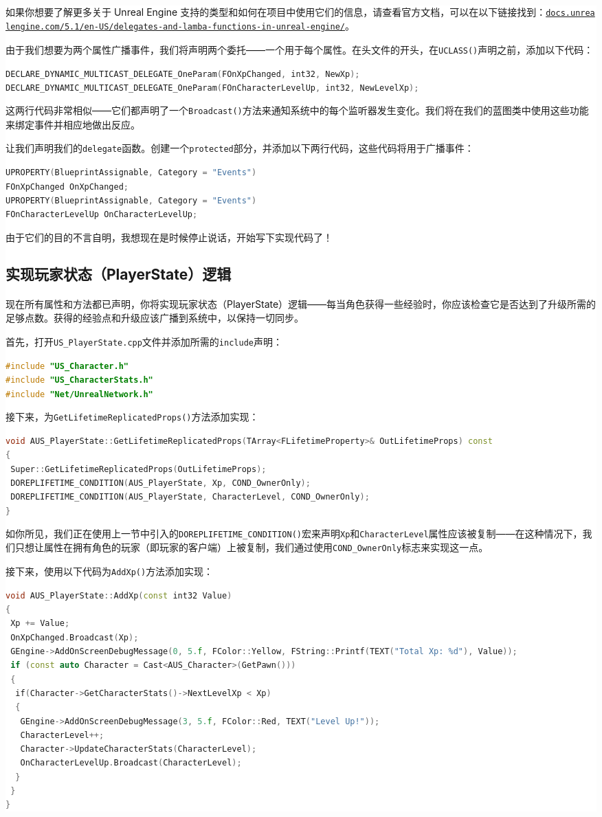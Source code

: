 如果你想要了解更多关于 Unreal Engine 支持的类型和如何在项目中使用它们的信息，请查看官方文档，可以在以下链接找到：[`docs.unrealengine.com/5.1/en-US/delegates-and-lamba-functions-in-unreal-engine/`](https://docs.unrealengine.com/5.1/en-US/delegates-and-lamba-functions-in-unreal-engine/)。

由于我们想要为两个属性广播事件，我们将声明两个委托——一个用于每个属性。在头文件的开头，在`UCLASS()`声明之前，添加以下代码：

```cpp
DECLARE_DYNAMIC_MULTICAST_DELEGATE_OneParam(FOnXpChanged, int32, NewXp);
DECLARE_DYNAMIC_MULTICAST_DELEGATE_OneParam(FOnCharacterLevelUp, int32, NewLevelXp);
```

这两行代码非常相似——它们都声明了一个`Broadcast()`方法来通知系统中的每个监听器发生变化。我们将在我们的蓝图类中使用这些功能来绑定事件并相应地做出反应。

让我们声明我们的`delegate`函数。创建一个`protected`部分，并添加以下两行代码，这些代码将用于广播事件：

```cpp
UPROPERTY(BlueprintAssignable, Category = "Events")
FOnXpChanged OnXpChanged;
UPROPERTY(BlueprintAssignable, Category = "Events")
FOnCharacterLevelUp OnCharacterLevelUp;
```

由于它们的目的不言自明，我想现在是时候停止说话，开始写下实现代码了！

## 实现玩家状态（PlayerState）逻辑

现在所有属性和方法都已声明，你将实现玩家状态（PlayerState）逻辑——每当角色获得一些经验时，你应该检查它是否达到了升级所需的足够点数。获得的经验点和升级应该广播到系统中，以保持一切同步。

首先，打开`US_PlayerState.cpp`文件并添加所需的`include`声明：

```cpp
#include "US_Character.h"
#include "US_CharacterStats.h"
#include "Net/UnrealNetwork.h"
```

接下来，为`GetLifetimeReplicatedProps()`方法添加实现：

```cpp
void AUS_PlayerState::GetLifetimeReplicatedProps(TArray<FLifetimeProperty>& OutLifetimeProps) const
{
 Super::GetLifetimeReplicatedProps(OutLifetimeProps);
 DOREPLIFETIME_CONDITION(AUS_PlayerState, Xp, COND_OwnerOnly);
 DOREPLIFETIME_CONDITION(AUS_PlayerState, CharacterLevel, COND_OwnerOnly);
}
```

如你所见，我们正在使用上一节中引入的`DOREPLIFETIME_CONDITION()`宏来声明`Xp`和`CharacterLevel`属性应该被复制——在这种情况下，我们只想让属性在拥有角色的玩家（即玩家的客户端）上被复制，我们通过使用`COND_OwnerOnly`标志来实现这一点。

接下来，使用以下代码为`AddXp()`方法添加实现：

```cpp
void AUS_PlayerState::AddXp(const int32 Value)
{
 Xp += Value;
 OnXpChanged.Broadcast(Xp);
 GEngine->AddOnScreenDebugMessage(0, 5.f, FColor::Yellow, FString::Printf(TEXT("Total Xp: %d"), Value));
 if (const auto Character = Cast<AUS_Character>(GetPawn()))
 {
  if(Character->GetCharacterStats()->NextLevelXp < Xp)
  {
   GEngine->AddOnScreenDebugMessage(3, 5.f, FColor::Red, TEXT("Level Up!"));
   CharacterLevel++;
   Character->UpdateCharacterStats(CharacterLevel);
   OnCharacterLevelUp.Broadcast(CharacterLevel);
  }
 }
}
```

